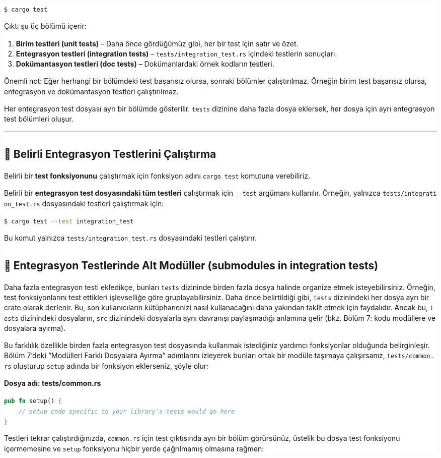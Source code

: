 ```bash
$ cargo test
```

Çıktı şu üç bölümü içerir:

1. **Birim testleri (unit tests)** – Daha önce gördüğümüz gibi, her bir test için satır ve özet.
2. **Entegrasyon testleri (integration tests)** – `tests/integration_test.rs` içindeki testlerin sonuçları.
3. **Dokümantasyon testleri (doc tests)** – Dokümanlardaki örnek kodların testleri.

Önemli not: Eğer herhangi bir bölümdeki test başarısız olursa, sonraki bölümler çalıştırılmaz. Örneğin birim test başarısız olursa, entegrasyon ve dokümantasyon testleri çalıştırılmaz.

Her entegrasyon test dosyası ayrı bir bölümde gösterilir. `tests` dizinine daha fazla dosya eklersek, her dosya için ayrı entegrasyon test bölümleri oluşur.

---

## 🎯 Belirli Entegrasyon Testlerini Çalıştırma

Belirli bir **test fonksiyonunu** çalıştırmak için fonksiyon adını `cargo test` komutuna verebiliriz.

Belirli bir **entegrasyon test dosyasındaki tüm testleri** çalıştırmak için `--test` argümanı kullanılır. Örneğin, yalnızca `tests/integration_test.rs` dosyasındaki testleri çalıştırmak için:

```bash
$ cargo test --test integration_test
```

Bu komut yalnızca `tests/integration_test.rs` dosyasındaki testleri çalıştırır.


## 🧩 Entegrasyon Testlerinde Alt Modüller (submodules in integration tests)

Daha fazla entegrasyon testi ekledikçe, bunları `tests` dizininde birden fazla dosya halinde organize etmek isteyebilirsiniz. Örneğin, test fonksiyonlarını test ettikleri işlevselliğe göre gruplayabilirsiniz. Daha önce belirtildiği gibi, `tests` dizinindeki her dosya ayrı bir crate olarak derlenir. Bu, son kullanıcıların kütüphanenizi nasıl kullanacağını daha yakından taklit etmek için faydalıdır. Ancak bu, `tests` dizinindeki dosyaların, `src` dizinindeki dosyalarla aynı davranışı paylaşmadığı anlamına gelir (bkz. Bölüm 7: kodu modüllere ve dosyalara ayırma).

Bu farklılık özellikle birden fazla entegrasyon test dosyasında kullanmak istediğiniz yardımcı fonksiyonlar olduğunda belirginleşir. Bölüm 7’deki “Modülleri Farklı Dosyalara Ayırma” adımlarını izleyerek bunları ortak bir modüle taşımaya çalışırsanız, `tests/common.rs` oluşturup `setup` adında bir fonksiyon eklerseniz, şöyle olur:

**Dosya adı: tests/common.rs**

```rust
pub fn setup() {
    // setup code specific to your library's tests would go here
}
```

Testleri tekrar çalıştırdığınızda, `common.rs` için test çıktısında ayrı bir bölüm görürsünüz, üstelik bu dosya test fonksiyonu içermemesine ve `setup` fonksiyonu hiçbir yerde çağrılmamış olmasına rağmen:
